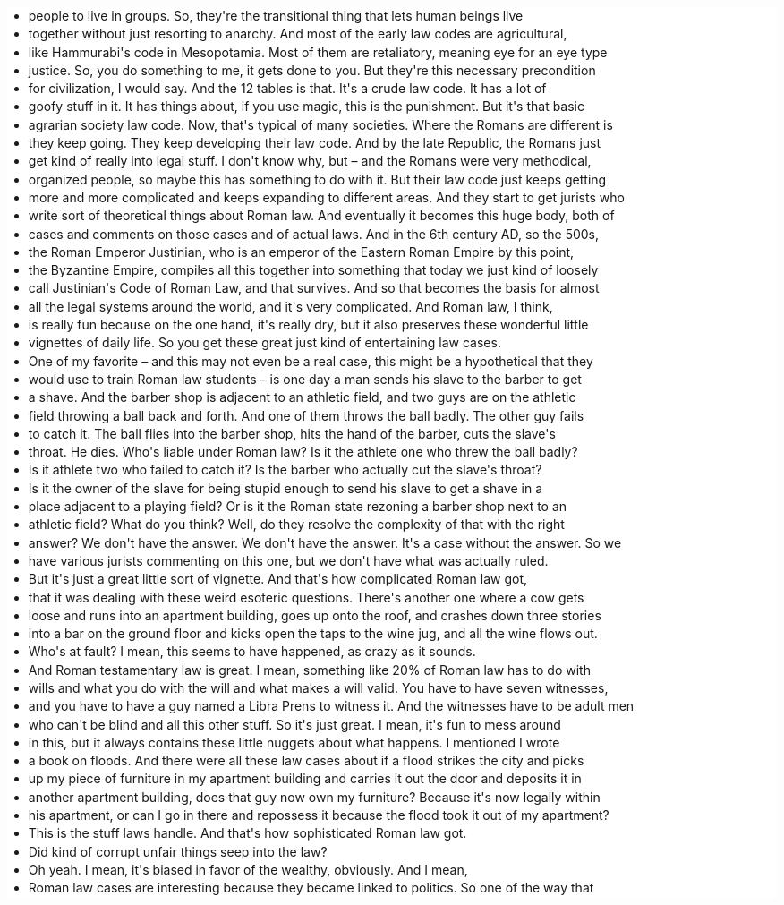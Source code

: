 *  people to live in groups. So, they're the transitional thing that lets human beings live
*  together without just resorting to anarchy. And most of the early law codes are agricultural,
*  like Hammurabi's code in Mesopotamia. Most of them are retaliatory, meaning eye for an eye type
*  justice. So, you do something to me, it gets done to you. But they're this necessary precondition
*  for civilization, I would say. And the 12 tables is that. It's a crude law code. It has a lot of
*  goofy stuff in it. It has things about, if you use magic, this is the punishment. But it's that basic
*  agrarian society law code. Now, that's typical of many societies. Where the Romans are different is
*  they keep going. They keep developing their law code. And by the late Republic, the Romans just
*  get kind of really into legal stuff. I don't know why, but – and the Romans were very methodical,
*  organized people, so maybe this has something to do with it. But their law code just keeps getting
*  more and more complicated and keeps expanding to different areas. And they start to get jurists who
*  write sort of theoretical things about Roman law. And eventually it becomes this huge body, both of
*  cases and comments on those cases and of actual laws. And in the 6th century AD, so the 500s,
*  the Roman Emperor Justinian, who is an emperor of the Eastern Roman Empire by this point,
*  the Byzantine Empire, compiles all this together into something that today we just kind of loosely
*  call Justinian's Code of Roman Law, and that survives. And so that becomes the basis for almost
*  all the legal systems around the world, and it's very complicated. And Roman law, I think,
*  is really fun because on the one hand, it's really dry, but it also preserves these wonderful little
*  vignettes of daily life. So you get these great just kind of entertaining law cases.
*  One of my favorite – and this may not even be a real case, this might be a hypothetical that they
*  would use to train Roman law students – is one day a man sends his slave to the barber to get
*  a shave. And the barber shop is adjacent to an athletic field, and two guys are on the athletic
*  field throwing a ball back and forth. And one of them throws the ball badly. The other guy fails
*  to catch it. The ball flies into the barber shop, hits the hand of the barber, cuts the slave's
*  throat. He dies. Who's liable under Roman law? Is it the athlete one who threw the ball badly?
*  Is it athlete two who failed to catch it? Is the barber who actually cut the slave's throat?
*  Is it the owner of the slave for being stupid enough to send his slave to get a shave in a
*  place adjacent to a playing field? Or is it the Roman state rezoning a barber shop next to an
*  athletic field? What do you think? Well, do they resolve the complexity of that with the right
*  answer? We don't have the answer. We don't have the answer. It's a case without the answer. So we
*  have various jurists commenting on this one, but we don't have what was actually ruled.
*  But it's just a great little sort of vignette. And that's how complicated Roman law got,
*  that it was dealing with these weird esoteric questions. There's another one where a cow gets
*  loose and runs into an apartment building, goes up onto the roof, and crashes down three stories
*  into a bar on the ground floor and kicks open the taps to the wine jug, and all the wine flows out.
*  Who's at fault? I mean, this seems to have happened, as crazy as it sounds.
*  And Roman testamentary law is great. I mean, something like 20% of Roman law has to do with
*  wills and what you do with the will and what makes a will valid. You have to have seven witnesses,
*  and you have to have a guy named a Libra Prens to witness it. And the witnesses have to be adult men
*  who can't be blind and all this other stuff. So it's just great. I mean, it's fun to mess around
*  in this, but it always contains these little nuggets about what happens. I mentioned I wrote
*  a book on floods. And there were all these law cases about if a flood strikes the city and picks
*  up my piece of furniture in my apartment building and carries it out the door and deposits it in
*  another apartment building, does that guy now own my furniture? Because it's now legally within
*  his apartment, or can I go in there and repossess it because the flood took it out of my apartment?
*  This is the stuff laws handle. And that's how sophisticated Roman law got.
*  Did kind of corrupt unfair things seep into the law?
*  Oh yeah. I mean, it's biased in favor of the wealthy, obviously. And I mean,
*  Roman law cases are interesting because they became linked to politics. So one of the way that
